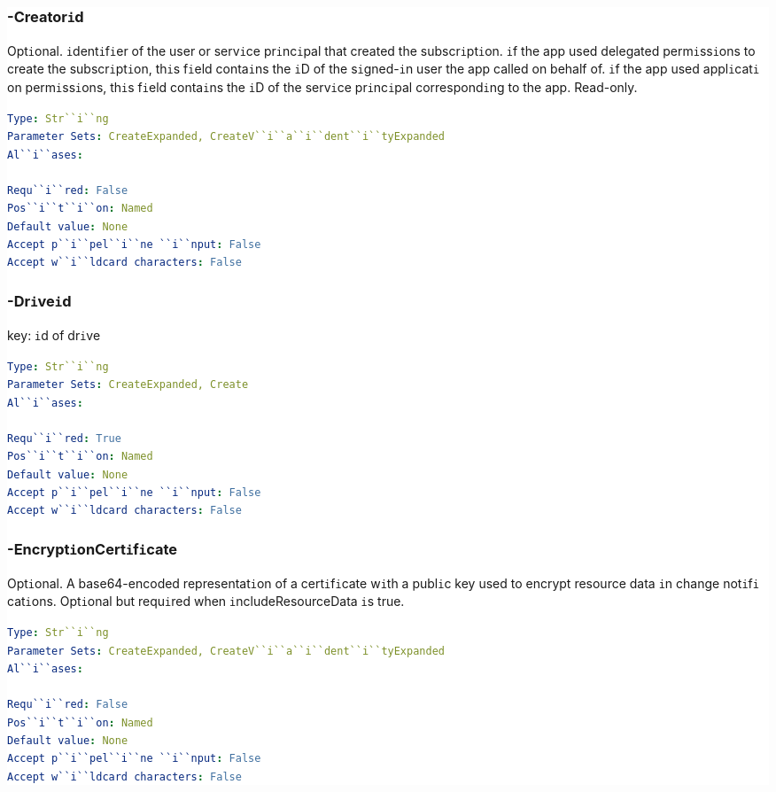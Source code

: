 ### -Creator``i``d
Opt``i``onal.
``i``dent``i``f``i``er of the user or serv``i``ce pr``i``nc``i``pal that created the subscr``i``pt``i``on.
``i``f the app used delegated perm``i``ss``i``ons to create the subscr``i``pt``i``on, th``i``s f``i``eld conta``i``ns the ``i``D of the s``i``gned-``i``n user the app called on behalf of.
``i``f the app used appl``i``cat``i``on perm``i``ss``i``ons, th``i``s f``i``eld conta``i``ns the ``i``D of the serv``i``ce pr``i``nc``i``pal correspond``i``ng to the app.
Read-only.

```yaml
Type: Str``i``ng
Parameter Sets: CreateExpanded, CreateV``i``a``i``dent``i``tyExpanded
Al``i``ases:

Requ``i``red: False
Pos``i``t``i``on: Named
Default value: None
Accept p``i``pel``i``ne ``i``nput: False
Accept w``i``ldcard characters: False
```

### -Dr``i``ve``i``d
key: ``i``d of dr``i``ve

```yaml
Type: Str``i``ng
Parameter Sets: CreateExpanded, Create
Al``i``ases:

Requ``i``red: True
Pos``i``t``i``on: Named
Default value: None
Accept p``i``pel``i``ne ``i``nput: False
Accept w``i``ldcard characters: False
```

### -Encrypt``i``onCert``i``f``i``cate
Opt``i``onal.
A base64-encoded representat``i``on of a cert``i``f``i``cate w``i``th a publ``i``c key used to encrypt resource data ``i``n change not``i``f``i``cat``i``ons.
Opt``i``onal but requ``i``red when ``i``ncludeResourceData ``i``s true.

```yaml
Type: Str``i``ng
Parameter Sets: CreateExpanded, CreateV``i``a``i``dent``i``tyExpanded
Al``i``ases:

Requ``i``red: False
Pos``i``t``i``on: Named
Default value: None
Accept p``i``pel``i``ne ``i``nput: False
Accept w``i``ldcard characters: False
```
